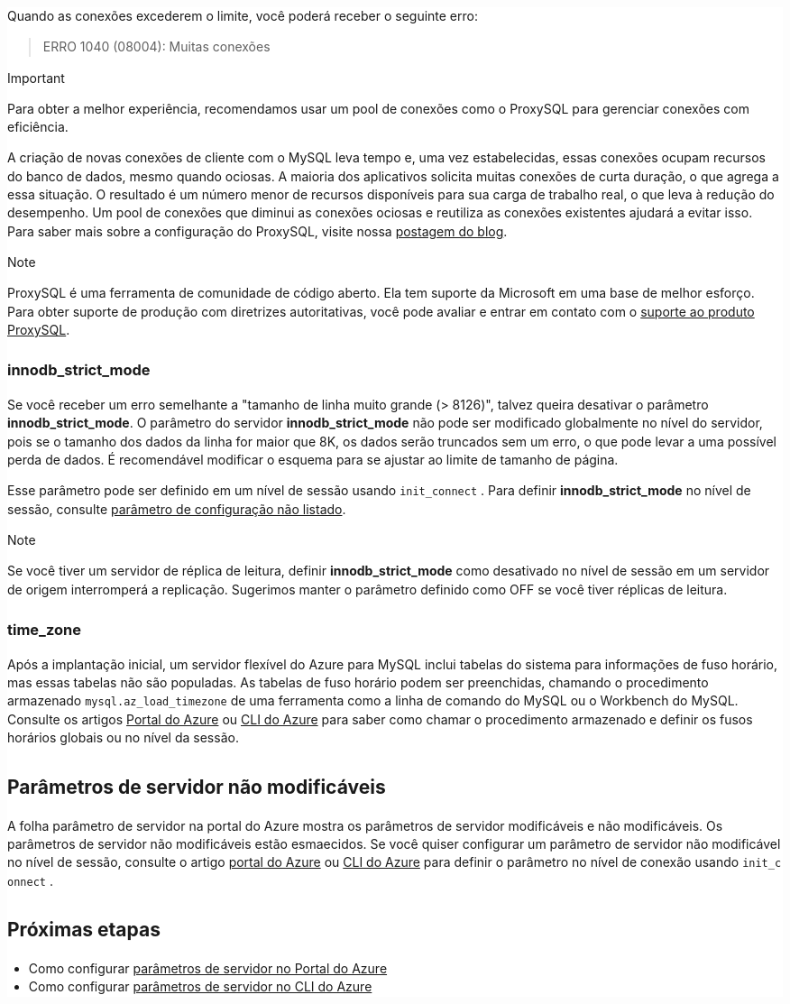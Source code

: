 Quando as conexões excederem o limite, você poderá receber o seguinte erro:
> ERRO 1040 (08004): Muitas conexões

> [!IMPORTANT]
> Para obter a melhor experiência, recomendamos usar um pool de conexões como o ProxySQL para gerenciar conexões com eficiência.

A criação de novas conexões de cliente com o MySQL leva tempo e, uma vez estabelecidas, essas conexões ocupam recursos do banco de dados, mesmo quando ociosas. A maioria dos aplicativos solicita muitas conexões de curta duração, o que agrega a essa situação. O resultado é um número menor de recursos disponíveis para sua carga de trabalho real, o que leva à redução do desempenho. Um pool de conexões que diminui as conexões ociosas e reutiliza as conexões existentes ajudará a evitar isso. Para saber mais sobre a configuração do ProxySQL, visite nossa [postagem do blog](https://techcommunity.microsoft.com/t5/azure-database-for-mysql/load-balance-read-replicas-using-proxysql-in-azure-database-for/ba-p/880042).

>[!Note]
>ProxySQL é uma ferramenta de comunidade de código aberto. Ela tem suporte da Microsoft em uma base de melhor esforço. Para obter suporte de produção com diretrizes autoritativas, você pode avaliar e entrar em contato com o [suporte ao produto ProxySQL](https://proxysql.com/services/support/).

### <a name="innodb_strict_mode"></a>innodb_strict_mode

Se você receber um erro semelhante a "tamanho de linha muito grande (> 8126)", talvez queira desativar o parâmetro **innodb_strict_mode**. O parâmetro do servidor **innodb_strict_mode** não pode ser modificado globalmente no nível do servidor, pois se o tamanho dos dados da linha for maior que 8K, os dados serão truncados sem um erro, o que pode levar a uma possível perda de dados. É recomendável modificar o esquema para se ajustar ao limite de tamanho de página. 

Esse parâmetro pode ser definido em um nível de sessão usando `init_connect` . Para definir **innodb_strict_mode** no nível de sessão, consulte [parâmetro de configuração não listado](./how-to-configure-server-parameters-portal.md#setting-non-modifiable-server-parameters).

> [!NOTE]
> Se você tiver um servidor de réplica de leitura, definir **innodb_strict_mode** como desativado no nível de sessão em um servidor de origem interromperá a replicação. Sugerimos manter o parâmetro definido como OFF se você tiver réplicas de leitura.

### <a name="time_zone"></a>time_zone

Após a implantação inicial, um servidor flexível do Azure para MySQL inclui tabelas do sistema para informações de fuso horário, mas essas tabelas não são populadas. As tabelas de fuso horário podem ser preenchidas, chamando o procedimento armazenado `mysql.az_load_timezone` de uma ferramenta como a linha de comando do MySQL ou o Workbench do MySQL. Consulte os artigos [Portal do Azure](./how-to-configure-server-parameters-portal.md#working-with-the-time-zone-parameter) ou [CLI do Azure](./how-to-configure-server-parameters-cli.md#working-with-the-time-zone-parameter) para saber como chamar o procedimento armazenado e definir os fusos horários globais ou no nível da sessão.

## <a name="non-modifiable-server-parameters"></a>Parâmetros de servidor não modificáveis

A folha parâmetro de servidor na portal do Azure mostra os parâmetros de servidor modificáveis e não modificáveis. Os parâmetros de servidor não modificáveis estão esmaecidos. Se você quiser configurar um parâmetro de servidor não modificável no nível de sessão, consulte o artigo [portal do Azure](./how-to-configure-server-parameters-portal.md#setting-non-modifiable-server-parameters) ou [CLI do Azure](./how-to-configure-server-parameters-cli.md#setting-non-modifiable-server-parameters) para definir o parâmetro no nível de conexão usando `init_connect` .

## <a name="next-steps"></a>Próximas etapas

- Como configurar [parâmetros de servidor no Portal do Azure](./how-to-configure-server-parameters-portal.md)
- Como configurar [parâmetros de servidor no CLI do Azure](./how-to-configure-server-parameters-cli.md)
